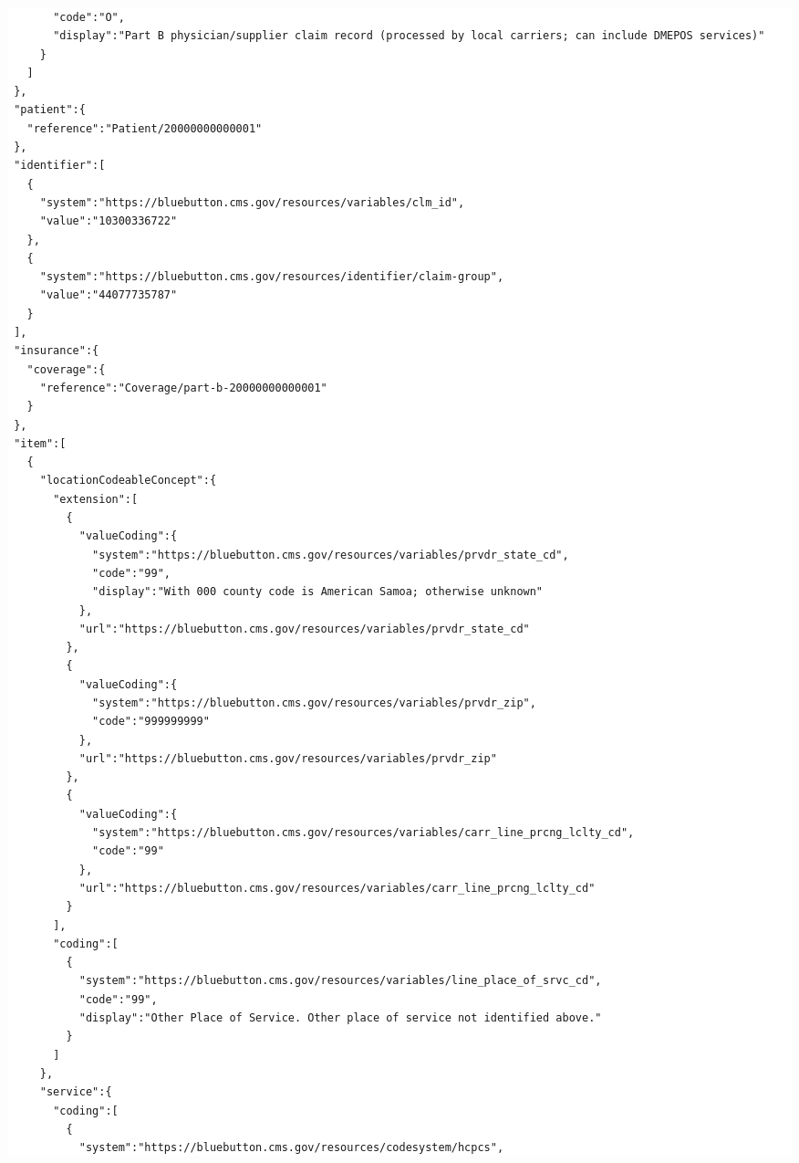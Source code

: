 ~~~
       "code":"O",
       "display":"Part B physician/supplier claim record (processed by local carriers; can include DMEPOS services)"
     }
   ]
 },
 "patient":{
   "reference":"Patient/20000000000001"
 },
 "identifier":[
   {
     "system":"https://bluebutton.cms.gov/resources/variables/clm_id",
     "value":"10300336722"
   },
   {
     "system":"https://bluebutton.cms.gov/resources/identifier/claim-group",
     "value":"44077735787"
   }
 ],
 "insurance":{
   "coverage":{
     "reference":"Coverage/part-b-20000000000001"
   }
 },
 "item":[
   {
     "locationCodeableConcept":{
       "extension":[
         {
           "valueCoding":{
             "system":"https://bluebutton.cms.gov/resources/variables/prvdr_state_cd",
             "code":"99",
             "display":"With 000 county code is American Samoa; otherwise unknown"
           },
           "url":"https://bluebutton.cms.gov/resources/variables/prvdr_state_cd"
         },
         {
           "valueCoding":{
             "system":"https://bluebutton.cms.gov/resources/variables/prvdr_zip",
             "code":"999999999"
           },
           "url":"https://bluebutton.cms.gov/resources/variables/prvdr_zip"
         },
         {
           "valueCoding":{
             "system":"https://bluebutton.cms.gov/resources/variables/carr_line_prcng_lclty_cd",
             "code":"99"
           },
           "url":"https://bluebutton.cms.gov/resources/variables/carr_line_prcng_lclty_cd"
         }
       ],
       "coding":[
         {
           "system":"https://bluebutton.cms.gov/resources/variables/line_place_of_srvc_cd",
           "code":"99",
           "display":"Other Place of Service. Other place of service not identified above."
         }
       ]
     },
     "service":{
       "coding":[
         {
           "system":"https://bluebutton.cms.gov/resources/codesystem/hcpcs",
~~~